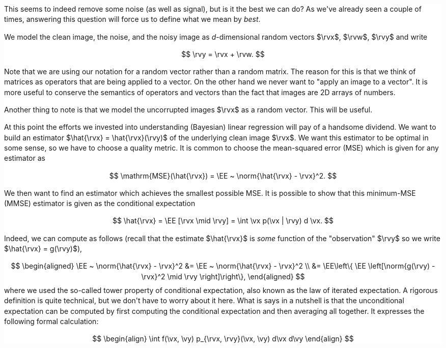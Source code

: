 This seems to indeed remove some noise (as well as signal), but is it the best we can do? As we've already seen a couple of times, answering this question will force us to define what we mean by _best_.

We model the clean image, the noise, and the noisy image as $d$-dimensional random vectors $\rvx$, $\rvw$, $\rvy$ and write

$$
  \rvy = \rvx + \rvw.
$$

Note that we are using our notation for a random vector rather than a random matrix. The reason for this is that we think of matrices as operators that are being applied to a vector. On the other hand we never want to "apply an image to a vector". It is more useful to conserve the semantics of operators and vectors than the fact that images are 2D arrays of numbers.

Another thing to note is that we model the uncorrupted images $\rvx$ as a random vector. This will be useful.

At this point the efforts we invested into understanding (Bayesian) linear regression will pay of a handsome dividend. We want to build an estimator $\hat{\rvx} = \hat{\rvx}(\rvy)$ of the underlying clean image $\rvx$. We want this estimator to be optimal in some sense, so we have to choose a quality metric. It is common to choose the mean-squared error (MSE) which is given for any estimator as

$$
  \mathrm{MSE}(\hat{\rvx}) = \EE ~ \norm{\hat{\rvx} - \rvx}^2.
$$

We then want to find an estimator which achieves the smallest possible MSE. It is possible to show that this minimum-MSE (MMSE) estimator is given as the conditional expectation

$$
  \hat{\rvx} = \EE [\rvx \mid \rvy] = \int \vx p(\vx | \rvy) d \vx.
$$

Indeed, we can compute as follows (recall that the estimate $\hat{\rvx}$ is _some_ function of the "observation" $\rvy$ so we write $\hat{\rvx} = g(\rvy)$),

$$
\begin{aligned}
  \EE ~ \norm{\hat{\rvx} - \rvx}^2 
  &= \EE ~ \norm{\hat{\rvx} - \rvx}^2 \\
  &= \EE\left\{ \EE \left[\norm{g(\rvy) - \rvx}^2 \mid \rvy \right]\right\},
\end{aligned}
$$
where we used the so-called tower property of conditional expectation, also known as the law of iterated expectation. A rigorous definition is quite technical, but we don't have to worry about it here. What is says in a nutshell is that the unconditional expectation can be computed by first computing the conditional expectation and then averaging all together. It expresses the following formal calculation:

$$
\begin{align}
  \int f(\vx, \vy) p_{\rvx, \rvy}(\vx, \vy) d\vx d\vy
\end{align}
$$
